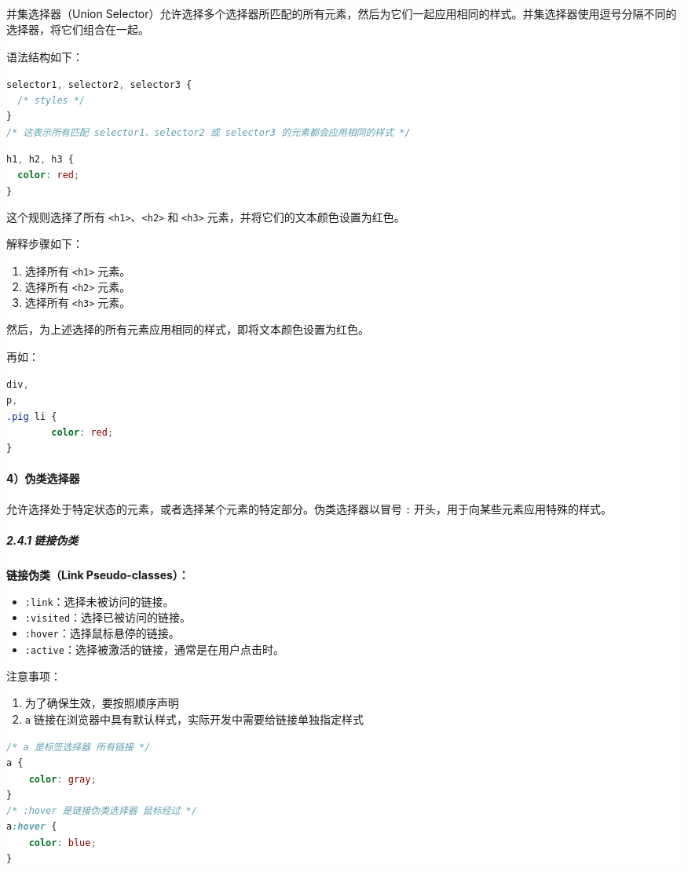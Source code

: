 并集选择器（Union Selector）允许选择多个选择器所匹配的所有元素，然后为它们一起应用相同的样式。并集选择器使用逗号分隔不同的选择器，将它们组合在一起。

语法结构如下：

```css
selector1, selector2, selector3 {
  /* styles */
}
/* 这表示所有匹配 selector1、selector2 或 selector3 的元素都会应用相同的样式 */
```

```css
h1, h2, h3 {
  color: red;
}
```

这个规则选择了所有 `<h1>`、`<h2>` 和 `<h3>` 元素，并将它们的文本颜色设置为红色。

解释步骤如下：

1. 选择所有 `<h1>` 元素。
2. 选择所有 `<h2>` 元素。
3. 选择所有 `<h3>` 元素。

然后，为上述选择的所有元素应用相同的样式，即将文本颜色设置为红色。

再如：

```css
div,
p,
.pig li {
		color: red;
}
```

#### 4）伪类选择器

允许选择处于特定状态的元素，或者选择某个元素的特定部分。伪类选择器以冒号 `:` 开头，用于向某些元素应用特殊的样式。

##### 2.4.1 链接伪类

**链接伪类（Link Pseudo-classes）：**

- `:link`：选择未被访问的链接。
- `:visited`：选择已被访问的链接。
- `:hover`：选择鼠标悬停的链接。
- `:active`：选择被激活的链接，通常是在用户点击时。

注意事项：

1. 为了确保生效，要按照顺序声明
2. `a` 链接在浏览器中具有默认样式，实际开发中需要给链接单独指定样式

```css
/* a 是标签选择器 所有链接 */
a {
	color: gray;
}
/* :hover 是链接伪类选择器 鼠标经过 */
a:hover {
	color: blue;
}
```
